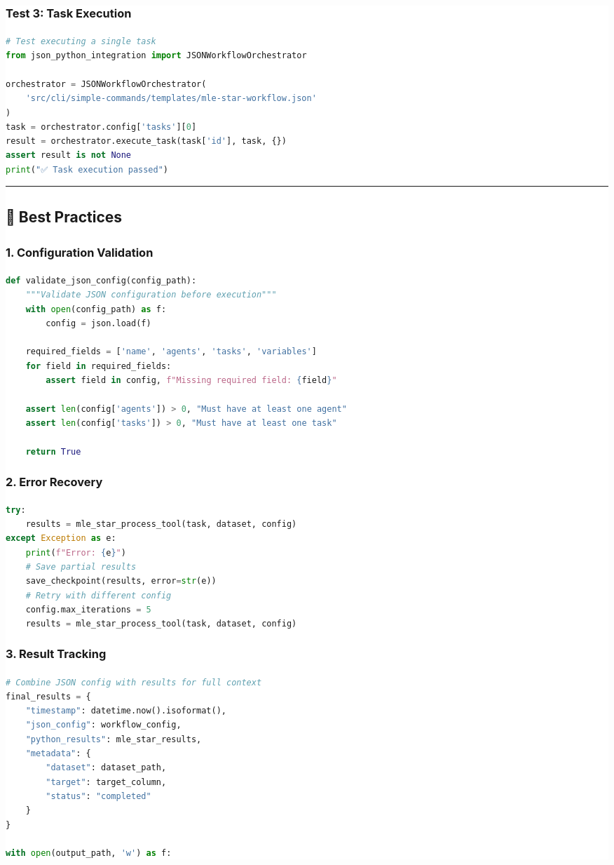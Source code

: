 ### Test 3: Task Execution
```python
# Test executing a single task
from json_python_integration import JSONWorkflowOrchestrator

orchestrator = JSONWorkflowOrchestrator(
    'src/cli/simple-commands/templates/mle-star-workflow.json'
)
task = orchestrator.config['tasks'][0]
result = orchestrator.execute_task(task['id'], task, {})
assert result is not None
print("✅ Task execution passed")
```

---

## 🔐 Best Practices

### 1. **Configuration Validation**
```python
def validate_json_config(config_path):
    """Validate JSON configuration before execution"""
    with open(config_path) as f:
        config = json.load(f)

    required_fields = ['name', 'agents', 'tasks', 'variables']
    for field in required_fields:
        assert field in config, f"Missing required field: {field}"

    assert len(config['agents']) > 0, "Must have at least one agent"
    assert len(config['tasks']) > 0, "Must have at least one task"

    return True
```

### 2. **Error Recovery**
```python
try:
    results = mle_star_process_tool(task, dataset, config)
except Exception as e:
    print(f"Error: {e}")
    # Save partial results
    save_checkpoint(results, error=str(e))
    # Retry with different config
    config.max_iterations = 5
    results = mle_star_process_tool(task, dataset, config)
```

### 3. **Result Tracking**
```python
# Combine JSON config with results for full context
final_results = {
    "timestamp": datetime.now().isoformat(),
    "json_config": workflow_config,
    "python_results": mle_star_results,
    "metadata": {
        "dataset": dataset_path,
        "target": target_column,
        "status": "completed"
    }
}

with open(output_path, 'w') as f:
```